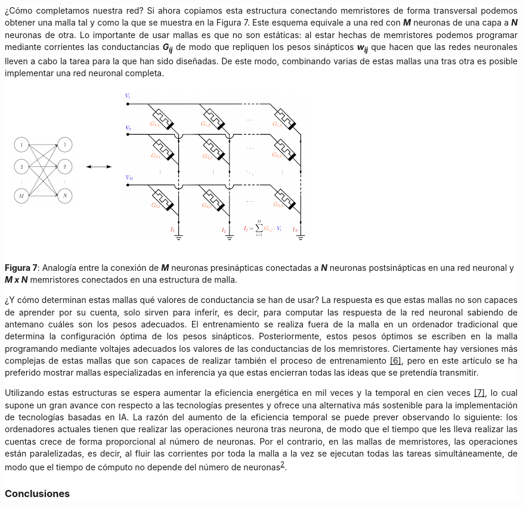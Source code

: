 <p style="text-align: justify;"> ¿Cómo completamos nuestra red? Si ahora copiamos esta estructura conectando memristores de forma transversal podemos obtener una malla tal y como la que se muestra en la Figura 7. Este esquema equivale a una red con <strong><em>M</strong></em> neuronas de una capa a <strong><em>N</strong></em> neuronas de otra. Lo importante de usar mallas es que no son estáticas: al estar hechas de memristores podemos programar mediante corrientes las conductancias <strong><em>G<sub>ij</sub></strong></em> de modo que repliquen los pesos sinápticos <strong><em>w<sub>ij</sub></strong></em> que hacen que las redes neuronales lleven a cabo la tarea para la que han sido diseñadas. De este modo, combinando varias de estas mallas una tras otra es posible implementar una red neuronal completa.</p>

![Fig7](/img/blog/2022-05-13-LadoOscuroIA/Fig7.png)<br/>
<br/><a name="Fig7"><strong>Figura 7</strong></a>: Analogía entre la conexión de <strong><em>M</strong></em> neuronas presinápticas conectadas a <strong><em>N</strong></em> neuronas postsinápticas en una red neuronal y <strong><em>M x N</strong></em> memristores conectados en una estructura de malla.

<p style="text-align: justify;"> ¿Y cómo determinan estas mallas qué valores de conductancia se han de usar? La respuesta es que estas mallas no son capaces de aprender por su cuenta, solo sirven para inferir, es decir, para computar las respuesta de la red neuronal sabiendo de antemano cuáles son los pesos adecuados. El entrenamiento se realiza fuera de la malla en un ordenador tradicional que determina la configuración óptima de los pesos sinápticos. Posteriormente, estos pesos óptimos se escriben en la malla programando mediante voltajes adecuados los valores de las conductancias de los memristores. Ciertamente hay versiones más complejas de estas mallas que son capaces de realizar también el proceso de entrenamiento <a href="#Ref6">[6]</a>, pero en este artículo se ha preferido mostrar mallas especializadas en inferencia ya que estas encierran todas las ideas que se pretendía transmitir.</p>

<p style="text-align: justify;"> Utilizando estas estructuras se espera aumentar la eficiencia energética en mil veces y la temporal en cien veces <a href="#Ref7">[7]</a>, lo cual supone un gran avance con respecto a las tecnologías presentes y ofrece una alternativa más sostenible para la implementación de tecnologías basadas en IA. La razón del aumento de la eficiencia temporal se puede prever observando lo siguiente: los ordenadores actuales tienen que realizar las operaciones neurona tras neurona, de modo que el tiempo que les lleva realizar las cuentas crece de forma proporcional al número de neuronas. Por el contrario, en las mallas de memristores, las operaciones están paralelizadas, es decir, al fluir las corrientes por toda la malla a la vez se ejecutan todas las tareas simultáneamente, de modo que el tiempo de cómputo no depende del número de neuronas<sup><a href="#foot2">2</a></sup>.</p>

### Conclusiones
